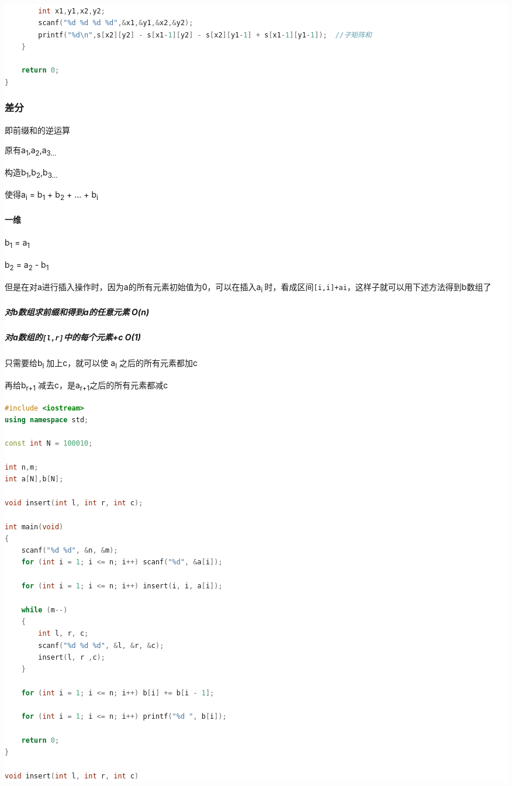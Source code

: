```cpp
        int x1,y1,x2,y2;
        scanf("%d %d %d %d",&x1,&y1,&x2,&y2);
        printf("%d\n",s[x2][y2] - s[x1-1][y2] - s[x2][y1-1] + s[x1-1][y1-1]);  //子矩阵和
    }

    return 0;
}
```

### 差分

即前缀和的逆运算

原有a<sub>1</sub>,a<sub>2</sub>,a<sub>3...</sub>

构造b<sub>1</sub>,b<sub>2</sub>,b<sub>3...</sub>

使得a<sub>i</sub> = b<sub>1</sub> + b<sub>2</sub> + ... + b<sub>i</sub>​

#### 一维

b<sub>1</sub> = a<sub>1</sub>​

b<sub>2</sub> = a<sub>2</sub> - b<sub>1</sub>

但是在对a进行插入操作时，因为a的所有元素初始值为0，可以在插入a<sub>i </sub>时，看成区间`[i,i]+ai`​，这样子就可以用下述方法得到b数组了

##### 对b数组求前缀和得到a的任意元素 O(n)

##### 对a数组的`[l,r]`​中的每个元素+c O(1)

只需要给b<sub>l</sub> 加上c，就可以使 a<sub>l</sub> 之后的所有元素都加c

再给b<sub>r+1</sub> 减去c，是a<sub>r+1</sub>之后的所有元素都减c

```cpp
#include <iostream>
using namespace std;

const int N = 100010;

int n,m;
int a[N],b[N];

void insert(int l, int r, int c);

int main(void)
{
    scanf("%d %d", &n, &m);
    for (int i = 1; i <= n; i++) scanf("%d", &a[i]);

    for (int i = 1; i <= n; i++) insert(i, i, a[i]);

    while (m--)
    {
        int l, r, c;
        scanf("%d %d %d", &l, &r, &c);
        insert(l, r ,c);
    }

    for (int i = 1; i <= n; i++) b[i] += b[i - 1];

    for (int i = 1; i <= n; i++) printf("%d ", b[i]);

    return 0;
}

void insert(int l, int r, int c)
```